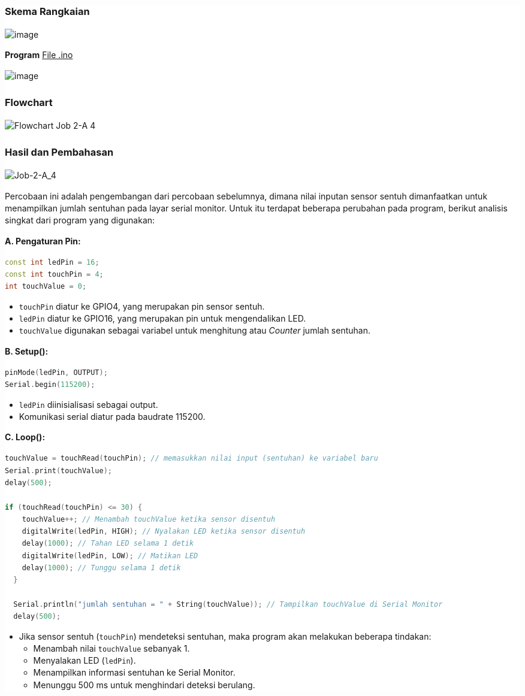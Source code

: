 ### Skema Rangkaian

![image](https://github.com/alfan459/Embedded-System/assets/54757609/f172e71d-7663-476e-b929-b32ce02d00b5)

**Program** <a href="https://github.com/cakjung/Jobsheet-Embedded/blob/main/Jobsheet%202/A%20(Capacitive%20Touch%20Sensor)/Job%202-A_4/Capacitive_Touch_Sensor_disentuh_bertambah/Capacitive_Touch_Sensor_disentuh_bertambah.ino"> File .ino </a>

![image](https://github.com/cakjung/Jobsheet-Embedded/assets/128274951/698086dc-f4c7-4154-8fa7-b50c692ca044)

### Flowchart

![Flowchart Job 2-A 4](https://github.com/cakjung/Jobsheet-Embedded/assets/128274951/a203cd8b-64c2-438c-a985-56fd5ffba281)

### Hasil dan Pembahasan

![Job-2-A_4](https://github.com/cakjung/Jobsheet-Embedded/assets/128274951/db78f505-8f1c-4d8c-9928-eb3fb0029005)

Percobaan ini adalah pengembangan dari percobaan sebelumnya, dimana nilai inputan sensor sentuh dimanfaatkan untuk menampilkan jumlah sentuhan pada layar serial monitor. Untuk itu terdapat beberapa perubahan pada program, berikut analisis singkat dari program yang digunakan:

**A. Pengaturan Pin:**

```cpp
const int ledPin = 16;
const int touchPin = 4;
int touchValue = 0; 
```
   - `touchPin` diatur ke GPIO4, yang merupakan pin sensor sentuh.
   - `ledPin` diatur ke GPIO16, yang merupakan pin untuk mengendalikan LED.
   - `touchValue` digunakan sebagai variabel untuk menghitung atau *Counter* jumlah sentuhan.

**B. Setup():**

```cpp
pinMode(ledPin, OUTPUT);
Serial.begin(115200);
```
   - `ledPin` diinisialisasi sebagai output.
   - Komunikasi serial diatur pada baudrate 115200.

**C. Loop():**

```cpp
touchValue = touchRead(touchPin); // memasukkan nilai input (sentuhan) ke variabel baru
Serial.print(touchValue);
delay(500);

if (touchRead(touchPin) <= 30) {
    touchValue++; // Menambah touchValue ketika sensor disentuh
    digitalWrite(ledPin, HIGH); // Nyalakan LED ketika sensor disentuh
    delay(1000); // Tahan LED selama 1 detik
    digitalWrite(ledPin, LOW); // Matikan LED
    delay(1000); // Tunggu selama 1 detik
  }

  Serial.println("jumlah sentuhan = " + String(touchValue)); // Tampilkan touchValue di Serial Monitor
  delay(500);
```
   - Jika sensor sentuh (`touchPin`) mendeteksi sentuhan, maka program akan melakukan beberapa tindakan:
     - Menambah nilai `touchValue` sebanyak 1.
     - Menyalakan LED (`ledPin`).
     - Menampilkan informasi sentuhan ke Serial Monitor.
     - Menunggu 500 ms untuk menghindari deteksi berulang.